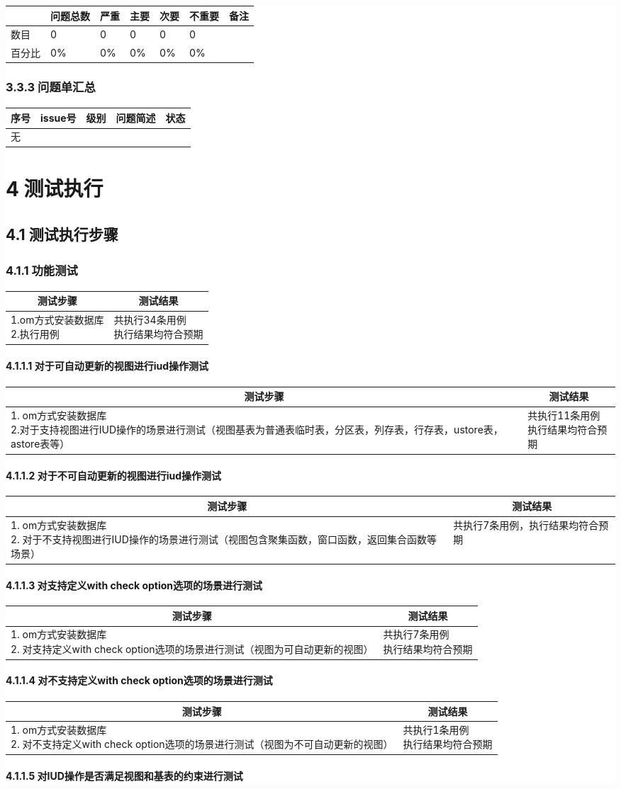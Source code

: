 |        | 问题总数 | 严重 | 主要 | 次要 | 不重要 | 备注 |
| ------ | -------- | ---- | ---- | ---- | ------ | ---- |
| 数目   | 0        | 0    | 0    | 0    | 0      |      |
| 百分比 | 0%       | 0%   | 0%   | 0%   | 0%     |      |

### 3.3.3 问题单汇总

| 序号 | issue号 | 级别 | 问题简述 | 状态 |
| ---- | ------- | ---- | -------- | ---- |
| 无   |         |      |          |      |

# 4     测试执行

## 4.1   测试执行步骤

### 4.1.1 功能测试

| 测试步骤                            | 测试结果                                     |
| ----------------------------------- | -------------------------------------------- |
| 1.om方式安装数据库 <br />2.执行用例 | 共执行34条用例<br />执行结果均符合预期<br /> |

#### 4.1.1.1 对于可自动更新的视图进行iud操作测试

| 测试步骤                                                     | 测试结果                               |
| ------------------------------------------------------------ | -------------------------------------- |
| 1. om方式安装数据库<br />2.对于支持视图进行IUD操作的场景进行测试（视图基表为普通表临时表，分区表，列存表，行存表，ustore表，astore表等） | 共执行11条用例<br />执行结果均符合预期 |

#### 4.1.1.2 对于不可自动更新的视图进行iud操作测试

| 测试步骤                                                     | 测试结果                          |
| ------------------------------------------------------------ | --------------------------------- |
| 1. om方式安装数据库<br />2. 对于不支持视图进行IUD操作的场景进行测试（视图包含聚集函数，窗口函数，返回集合函数等场景） | 共执行7条用例，执行结果均符合预期 |

#### 4.1.1.3 对支持定义with check option选项的场景进行测试

| 测试步骤                                                     | 测试结果                              |
| ------------------------------------------------------------ | ------------------------------------- |
| 1. om方式安装数据库<br />2. 对支持定义with check option选项的场景进行测试（视图为可自动更新的视图） | 共执行7条用例<br />执行结果均符合预期 |

#### 4.1.1.4 对不支持定义with check option选项的场景进行测试

| 测试步骤                                                     | 测试结果                              |
| ------------------------------------------------------------ | ------------------------------------- |
| 1. om方式安装数据库<br />2. 对不支持定义with check option选项的场景进行测试（视图为不可自动更新的视图） | 共执行1条用例<br />执行结果均符合预期 |

#### 4.1.1.5 对IUD操作是否满足视图和基表的约束进行测试
